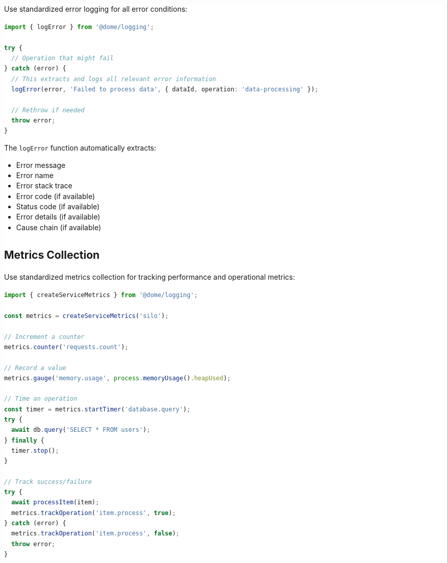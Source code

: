 Use standardized error logging for all error conditions:

```typescript
import { logError } from '@dome/logging';

try {
  // Operation that might fail
} catch (error) {
  // This extracts and logs all relevant error information
  logError(error, 'Failed to process data', { dataId, operation: 'data-processing' });
  
  // Rethrow if needed
  throw error;
}
```

The `logError` function automatically extracts:
- Error message
- Error name
- Error stack trace
- Error code (if available)
- Status code (if available)
- Error details (if available)
- Cause chain (if available)

## Metrics Collection

Use standardized metrics collection for tracking performance and operational metrics:

```typescript
import { createServiceMetrics } from '@dome/logging';

const metrics = createServiceMetrics('silo');

// Increment a counter
metrics.counter('requests.count');

// Record a value
metrics.gauge('memory.usage', process.memoryUsage().heapUsed);

// Time an operation
const timer = metrics.startTimer('database.query');
try {
  await db.query('SELECT * FROM users');
} finally {
  timer.stop();
}

// Track success/failure
try {
  await processItem(item);
  metrics.trackOperation('item.process', true);
} catch (error) {
  metrics.trackOperation('item.process', false);
  throw error;
}
```
